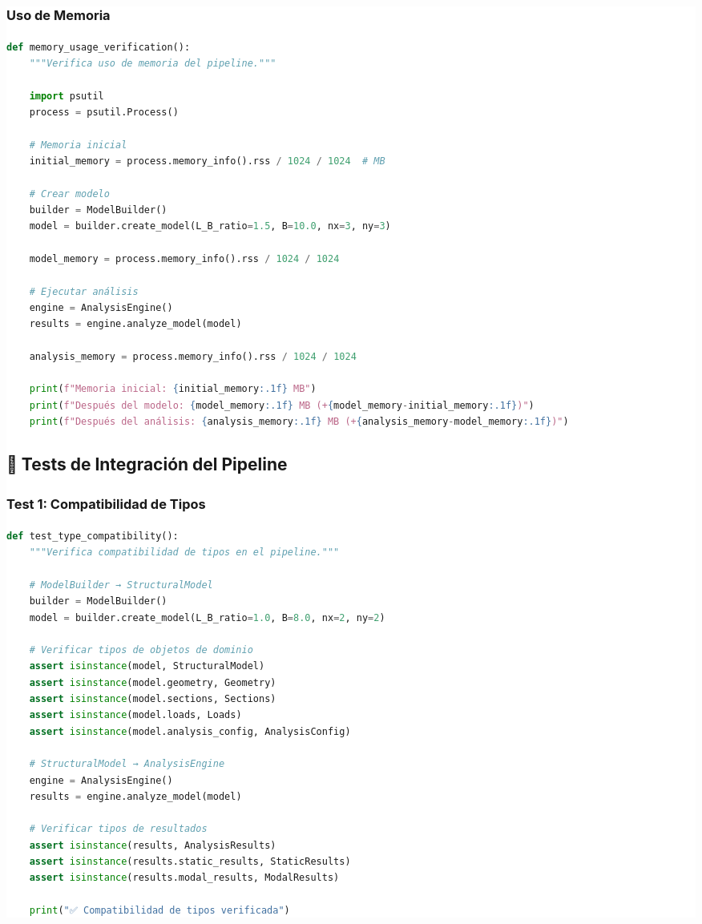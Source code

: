 ### Uso de Memoria

```python
def memory_usage_verification():
    """Verifica uso de memoria del pipeline."""
    
    import psutil
    process = psutil.Process()
    
    # Memoria inicial
    initial_memory = process.memory_info().rss / 1024 / 1024  # MB
    
    # Crear modelo
    builder = ModelBuilder()
    model = builder.create_model(L_B_ratio=1.5, B=10.0, nx=3, ny=3)
    
    model_memory = process.memory_info().rss / 1024 / 1024
    
    # Ejecutar análisis
    engine = AnalysisEngine()
    results = engine.analyze_model(model)
    
    analysis_memory = process.memory_info().rss / 1024 / 1024
    
    print(f"Memoria inicial: {initial_memory:.1f} MB")
    print(f"Después del modelo: {model_memory:.1f} MB (+{model_memory-initial_memory:.1f})")
    print(f"Después del análisis: {analysis_memory:.1f} MB (+{analysis_memory-model_memory:.1f})")
```

## 🧪 Tests de Integración del Pipeline

### Test 1: Compatibilidad de Tipos

```python
def test_type_compatibility():
    """Verifica compatibilidad de tipos en el pipeline."""
    
    # ModelBuilder → StructuralModel
    builder = ModelBuilder()
    model = builder.create_model(L_B_ratio=1.0, B=8.0, nx=2, ny=2)
    
    # Verificar tipos de objetos de dominio
    assert isinstance(model, StructuralModel)
    assert isinstance(model.geometry, Geometry)
    assert isinstance(model.sections, Sections)
    assert isinstance(model.loads, Loads)
    assert isinstance(model.analysis_config, AnalysisConfig)
    
    # StructuralModel → AnalysisEngine
    engine = AnalysisEngine()
    results = engine.analyze_model(model)
    
    # Verificar tipos de resultados
    assert isinstance(results, AnalysisResults)
    assert isinstance(results.static_results, StaticResults)
    assert isinstance(results.modal_results, ModalResults)
    
    print("✅ Compatibilidad de tipos verificada")
```
